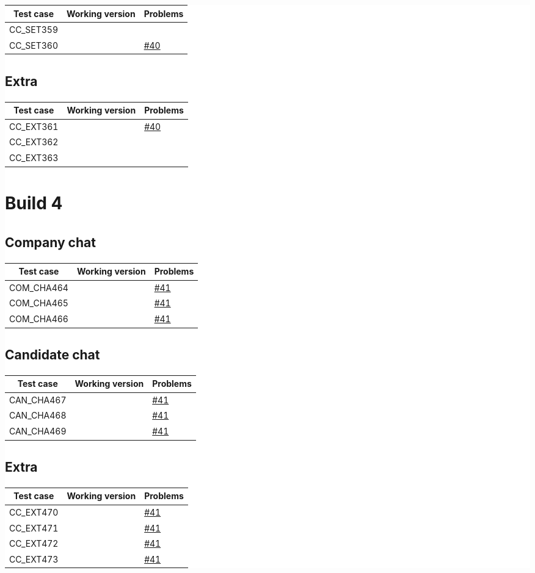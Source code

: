 |Test case   |Working version|Problems|
|------------|---------------|--------|
| CC_SET359  |               | |
| CC_SET360  |               |[#40](https://github.com/algosup/2023-2024-project-5-flutter-team-3/issues/40)        |

## Extra

|Test case   |Working version|Problems|
|------------|---------------|--------|
| CC_EXT361  |               |[#40](https://github.com/algosup/2023-2024-project-5-flutter-team-3/issues/40)        |
| CC_EXT362  |               |    |
| CC_EXT363  |               |       |

# Build 4

## Company chat

|Test case   |Working version|Problems|
|------------|---------------|--------|
| COM_CHA464 |               |[#41](https://github.com/algosup/2023-2024-project-5-flutter-team-3/issues/41)        |
| COM_CHA465 |               |[#41](https://github.com/algosup/2023-2024-project-5-flutter-team-3/issues/41)        |
| COM_CHA466 |               |[#41](https://github.com/algosup/2023-2024-project-5-flutter-team-3/issues/41)        |

## Candidate chat

|Test case   |Working version|Problems|
|------------|---------------|--------|
| CAN_CHA467 |               |[#41](https://github.com/algosup/2023-2024-project-5-flutter-team-3/issues/41)        |
| CAN_CHA468 |               |[#41](https://github.com/algosup/2023-2024-project-5-flutter-team-3/issues/41)        |
| CAN_CHA469 |               |[#41](https://github.com/algosup/2023-2024-project-5-flutter-team-3/issues/41)        |

## Extra

|Test case   |Working version|Problems|
|------------|---------------|--------|
| CC_EXT470  |               |[#41](https://github.com/algosup/2023-2024-project-5-flutter-team-3/issues/41)|
| CC_EXT471  |               |[#41](https://github.com/algosup/2023-2024-project-5-flutter-team-3/issues/41)|
| CC_EXT472  |               |[#41](https://github.com/algosup/2023-2024-project-5-flutter-team-3/issues/41)|
| CC_EXT473  |               |[#41](https://github.com/algosup/2023-2024-project-5-flutter-team-3/issues/41)|

